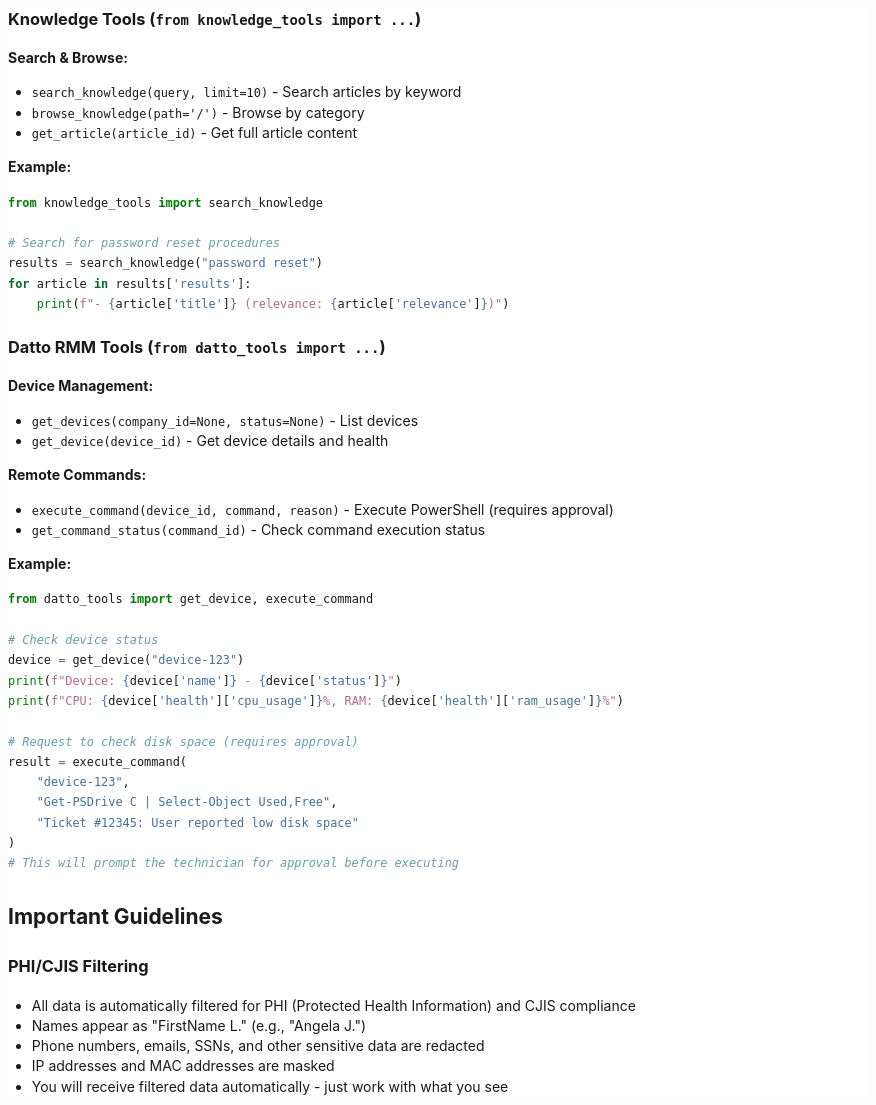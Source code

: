 ### Knowledge Tools (`from knowledge_tools import ...`)

**Search & Browse:**
- `search_knowledge(query, limit=10)` - Search articles by keyword
- `browse_knowledge(path='/')` - Browse by category
- `get_article(article_id)` - Get full article content

**Example:**
```python
from knowledge_tools import search_knowledge

# Search for password reset procedures
results = search_knowledge("password reset")
for article in results['results']:
    print(f"- {article['title']} (relevance: {article['relevance']})")
```

### Datto RMM Tools (`from datto_tools import ...`)

**Device Management:**
- `get_devices(company_id=None, status=None)` - List devices
- `get_device(device_id)` - Get device details and health

**Remote Commands:**
- `execute_command(device_id, command, reason)` - Execute PowerShell (requires approval)
- `get_command_status(command_id)` - Check command execution status

**Example:**
```python
from datto_tools import get_device, execute_command

# Check device status
device = get_device("device-123")
print(f"Device: {device['name']} - {device['status']}")
print(f"CPU: {device['health']['cpu_usage']}%, RAM: {device['health']['ram_usage']}%")

# Request to check disk space (requires approval)
result = execute_command(
    "device-123",
    "Get-PSDrive C | Select-Object Used,Free",
    "Ticket #12345: User reported low disk space"
)
# This will prompt the technician for approval before executing
```

## Important Guidelines

### PHI/CJIS Filtering
- All data is automatically filtered for PHI (Protected Health Information) and CJIS compliance
- Names appear as "FirstName L." (e.g., "Angela J.")
- Phone numbers, emails, SSNs, and other sensitive data are redacted
- IP addresses and MAC addresses are masked
- You will receive filtered data automatically - just work with what you see
